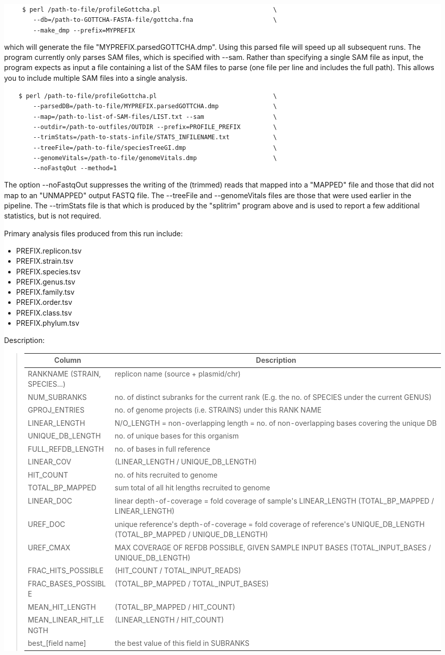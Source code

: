          $ perl /path-to-file/profileGottcha.pl                               \
            --db=/path-to-GOTTCHA-FASTA-file/gottcha.fna                      \
            --make_dmp --prefix=MYPREFIX

which will generate the file "MYPREFIX.parsedGOTTCHA.dmp". Using this parsed file 
will speed up all subsequent runs. The program currently only parses SAM files,
which is specified with --sam. Rather than specifying a single SAM file as input,
the program expects as input a file containing a list of the SAM files to parse 
(one file per line and includes the full path). This allows you to include 
multiple SAM files into a single analysis. 

        $ perl /path-to-file/profileGottcha.pl                                \
            --parsedDB=/path-to-file/MYPREFIX.parsedGOTTCHA.dmp               \
            --map=/path-to-list-of-SAM-files/LIST.txt --sam                   \
            --outdir=/path-to-outfiles/OUTDIR --prefix=PROFILE_PREFIX         \
            --trimStats=/path-to-stats-infile/STATS_INFILENAME.txt            \
            --treeFile=/path-to-file/speciesTreeGI.dmp                        \
            --genomeVitals=/path-to-file/genomeVitals.dmp                     \
            --noFastqOut --method=1
    
The option --noFastqOut suppresses the writing of the (trimmed) reads that mapped
into a "MAPPED" file and those that did not map to an "UNMAPPED" output FASTQ file.
The --treeFile and --genomeVitals files are those that were used earlier in the 
pipeline. The --trimStats file is that which is produced by the "splitrim" program
above and is used to report a few additional statistics, but is not required.

Primary analysis files produced from this run include:
    
  * PREFIX.replicon.tsv
  * PREFIX.strain.tsv
  * PREFIX.species.tsv
  * PREFIX.genus.tsv
  * PREFIX.family.tsv
  * PREFIX.order.tsv
  * PREFIX.class.tsv
  * PREFIX.phylum.tsv

Description:

> Column                         | Description
> ------------------------------ | -----------------------------------------------------------
> RANKNAME (STRAIN, SPECIES...)  | replicon name (source + plasmid/chr)
> NUM_SUBRANKS                   | no. of distinct subranks for the current rank (E.g.  the no. of SPECIES under the current GENUS)
> GPROJ_ENTRIES                  | no. of genome projects (i.e. STRAINS) under this RANK NAME
> LINEAR_LENGTH                  | N/O_LENGTH = non-overlapping length = no. of non-overlapping bases covering the unique DB
> UNIQUE_DB_LENGTH               | no. of unique bases for this organism
> FULL_REFDB_LENGTH              | no. of bases in full reference
> LINEAR_COV                     | (LINEAR_LENGTH / UNIQUE_DB_LENGTH)
> HIT_COUNT                      | no. of hits recruited to genome
> TOTAL_BP_MAPPED                | sum total of all hit lengths recruited to genome
> LINEAR_DOC                     | linear depth-of-coverage = fold coverage of sample's LINEAR_LENGTH (TOTAL_BP_MAPPED / LINEAR_LENGTH)
> UREF_DOC                       | unique reference's depth-of-coverage = fold coverage of reference's UNIQUE_DB_LENGTH (TOTAL_BP_MAPPED / UNIQUE_DB_LENGTH)
> UREF_CMAX                      | MAX COVERAGE OF REFDB POSSIBLE, GIVEN SAMPLE INPUT BASES (TOTAL_INPUT_BASES / UNIQUE_DB_LENGTH)
> FRAC_HITS_POSSIBLE             | (HIT_COUNT / TOTAL_INPUT_READS)
> FRAC_BASES_POSSIBLE            | (TOTAL_BP_MAPPED / TOTAL_INPUT_BASES)
> MEAN_HIT_LENGTH                | (TOTAL_BP_MAPPED / HIT_COUNT)
> MEAN_LINEAR_HIT_LENGTH         | (LINEAR_LENGTH / HIT_COUNT)
> best_[field name]              | the best value of this field in SUBRANKS
